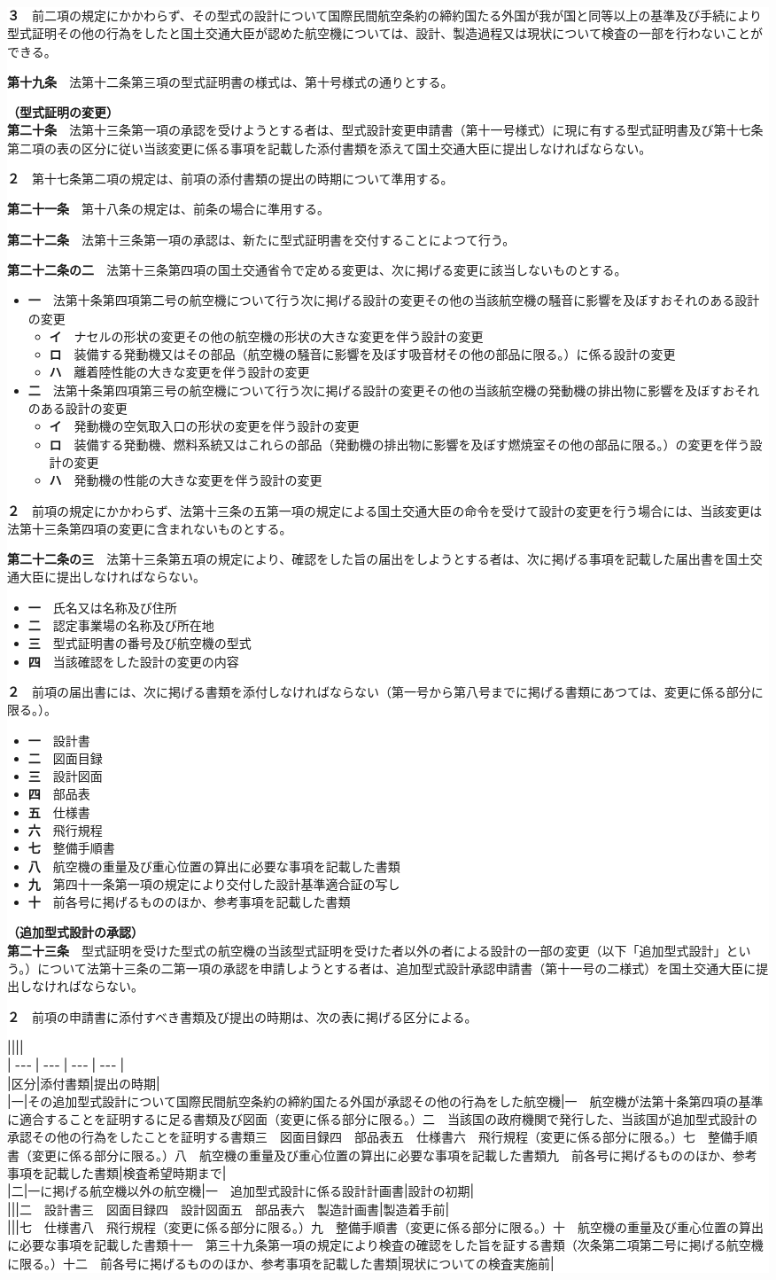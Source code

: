 **３**　前二項の規定にかかわらず、その型式の設計について国際民間航空条約の締約国たる外国が我が国と同等以上の基準及び手続により型式証明その他の行為をしたと国土交通大臣が認めた航空機については、設計、製造過程又は現状について検査の一部を行わないことができる。  
  
**第十九条**　法第十二条第三項の型式証明書の様式は、第十号様式の通りとする。  
  
**（型式証明の変更）**  
**第二十条**　法第十三条第一項の承認を受けようとする者は、型式設計変更申請書（第十一号様式）に現に有する型式証明書及び第十七条第二項の表の区分に従い当該変更に係る事項を記載した添付書類を添えて国土交通大臣に提出しなければならない。  
  
**２**　第十七条第二項の規定は、前項の添付書類の提出の時期について準用する。  
  
**第二十一条**　第十八条の規定は、前条の場合に準用する。  
  
**第二十二条**　法第十三条第一項の承認は、新たに型式証明書を交付することによつて行う。  
  
**第二十二条の二**　法第十三条第四項の国土交通省令で定める変更は、次に掲げる変更に該当しないものとする。  
* **一**　法第十条第四項第二号の航空機について行う次に掲げる設計の変更その他の当該航空機の騒音に影響を及ぼすおそれのある設計の変更  
	* **イ**　ナセルの形状の変更その他の航空機の形状の大きな変更を伴う設計の変更  
	* **ロ**　装備する発動機又はその部品（航空機の騒音に影響を及ぼす吸音材その他の部品に限る。）に係る設計の変更  
	* **ハ**　離着陸性能の大きな変更を伴う設計の変更  
* **二**　法第十条第四項第三号の航空機について行う次に掲げる設計の変更その他の当該航空機の発動機の排出物に影響を及ぼすおそれのある設計の変更  
	* **イ**　発動機の空気取入口の形状の変更を伴う設計の変更  
	* **ロ**　装備する発動機、燃料系統又はこれらの部品（発動機の排出物に影響を及ぼす燃焼室その他の部品に限る。）の変更を伴う設計の変更  
	* **ハ**　発動機の性能の大きな変更を伴う設計の変更  
  
**２**　前項の規定にかかわらず、法第十三条の五第一項の規定による国土交通大臣の命令を受けて設計の変更を行う場合には、当該変更は法第十三条第四項の変更に含まれないものとする。  
  
**第二十二条の三**　法第十三条第五項の規定により、確認をした旨の届出をしようとする者は、次に掲げる事項を記載した届出書を国土交通大臣に提出しなければならない。  
* **一**　氏名又は名称及び住所  
* **二**　認定事業場の名称及び所在地  
* **三**　型式証明書の番号及び航空機の型式  
* **四**　当該確認をした設計の変更の内容  
  
**２**　前項の届出書には、次に掲げる書類を添付しなければならない（第一号から第八号までに掲げる書類にあつては、変更に係る部分に限る。）。  
* **一**　設計書  
* **二**　図面目録  
* **三**　設計図面  
* **四**　部品表  
* **五**　仕様書  
* **六**　飛行規程  
* **七**　整備手順書  
* **八**　航空機の重量及び重心位置の算出に必要な事項を記載した書類  
* **九**　第四十一条第一項の規定により交付した設計基準適合証の写し  
* **十**　前各号に掲げるもののほか、参考事項を記載した書類  
  
**（追加型式設計の承認）**  
**第二十三条**　型式証明を受けた型式の航空機の当該型式証明を受けた者以外の者による設計の一部の変更（以下「追加型式設計」という。）について法第十三条の二第一項の承認を申請しようとする者は、追加型式設計承認申請書（第十一号の二様式）を国土交通大臣に提出しなければならない。  
  
**２**　前項の申請書に添付すべき書類及び提出の時期は、次の表に掲げる区分による。  

||||  
| --- | --- | --- | --- |  
|区分|添付書類|提出の時期|  
|一|その追加型式設計について国際民間航空条約の締約国たる外国が承認その他の行為をした航空機|一　航空機が法第十条第四項の基準に適合することを証明するに足る書類及び図面（変更に係る部分に限る。）二　当該国の政府機関で発行した、当該国が追加型式設計の承認その他の行為をしたことを証明する書類三　図面目録四　部品表五　仕様書六　飛行規程（変更に係る部分に限る。）七　整備手順書（変更に係る部分に限る。）八　航空機の重量及び重心位置の算出に必要な事項を記載した書類九　前各号に掲げるもののほか、参考事項を記載した書類|検査希望時期まで|  
|二|一に掲げる航空機以外の航空機|一　追加型式設計に係る設計計画書|設計の初期|  
|||二　設計書三　図面目録四　設計図面五　部品表六　製造計画書|製造着手前|  
|||七　仕様書八　飛行規程（変更に係る部分に限る。）九　整備手順書（変更に係る部分に限る。）十　航空機の重量及び重心位置の算出に必要な事項を記載した書類十一　第三十九条第一項の規定により検査の確認をした旨を証する書類（次条第二項第二号に掲げる航空機に限る。）十二　前各号に掲げるもののほか、参考事項を記載した書類|現状についての検査実施前|  
  